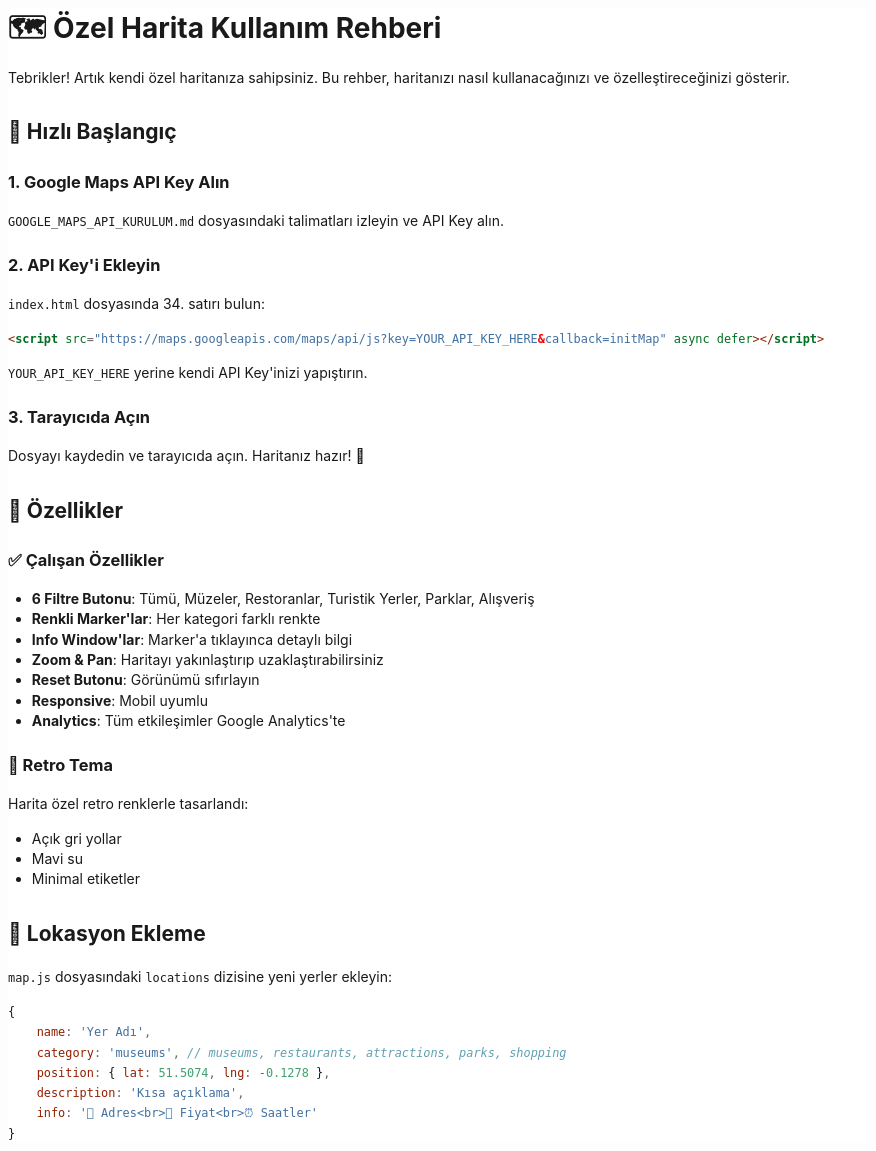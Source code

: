 # 🗺️ Özel Harita Kullanım Rehberi

Tebrikler! Artık kendi özel haritanıza sahipsiniz. Bu rehber, haritanızı nasıl kullanacağınızı ve özelleştireceğinizi gösterir.

## 🚀 Hızlı Başlangıç

### 1. Google Maps API Key Alın

`GOOGLE_MAPS_API_KURULUM.md` dosyasındaki talimatları izleyin ve API Key alın.

### 2. API Key'i Ekleyin

`index.html` dosyasında 34. satırı bulun:

```html
<script src="https://maps.googleapis.com/maps/api/js?key=YOUR_API_KEY_HERE&callback=initMap" async defer></script>
```

`YOUR_API_KEY_HERE` yerine kendi API Key'inizi yapıştırın.

### 3. Tarayıcıda Açın

Dosyayı kaydedin ve tarayıcıda açın. Haritanız hazır! 🎉

## 🎯 Özellikler

### ✅ Çalışan Özellikler

- **6 Filtre Butonu**: Tümü, Müzeler, Restoranlar, Turistik Yerler, Parklar, Alışveriş
- **Renkli Marker'lar**: Her kategori farklı renkte
- **Info Window'lar**: Marker'a tıklayınca detaylı bilgi
- **Zoom & Pan**: Haritayı yakınlaştırıp uzaklaştırabilirsiniz
- **Reset Butonu**: Görünümü sıfırlayın
- **Responsive**: Mobil uyumlu
- **Analytics**: Tüm etkileşimler Google Analytics'te

### 🎨 Retro Tema

Harita özel retro renklerle tasarlandı:
- Açık gri yollar
- Mavi su
- Minimal etiketler

## 📍 Lokasyon Ekleme

`map.js` dosyasındaki `locations` dizisine yeni yerler ekleyin:

```javascript
{
    name: 'Yer Adı',
    category: 'museums', // museums, restaurants, attractions, parks, shopping
    position: { lat: 51.5074, lng: -0.1278 },
    description: 'Kısa açıklama',
    info: '📍 Adres<br>🎫 Fiyat<br>⏰ Saatler'
}
```

